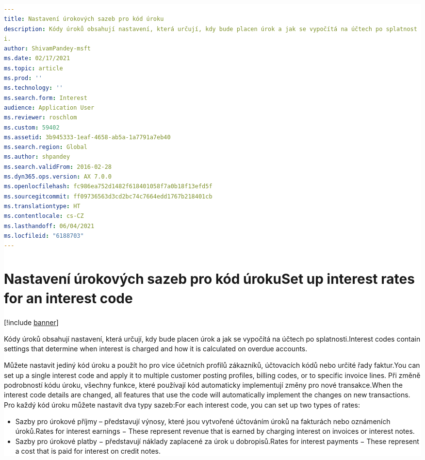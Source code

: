 ```yaml
---
title: Nastavení úrokových sazeb pro kód úroku
description: Kódy úroků obsahují nastavení, která určují, kdy bude placen úrok a jak se vypočítá na účtech po splatnosti.
author: ShivamPandey-msft
ms.date: 02/17/2021
ms.topic: article
ms.prod: ''
ms.technology: ''
ms.search.form: Interest
audience: Application User
ms.reviewer: roschlom
ms.custom: 59402
ms.assetid: 3b945333-1eaf-4658-ab5a-1a7791a7eb40
ms.search.region: Global
ms.author: shpandey
ms.search.validFrom: 2016-02-28
ms.dyn365.ops.version: AX 7.0.0
ms.openlocfilehash: fc986ea752d1482f618401058f7a0b18f13efd5f
ms.sourcegitcommit: ff09736563d3cd2bc74c7664edd1767b218401cb
ms.translationtype: HT
ms.contentlocale: cs-CZ
ms.lasthandoff: 06/04/2021
ms.locfileid: "6188703"
---
```

# <a name="set-up-interest-rates-for-an-interest-code"></a><span data-ttu-id="8d1fa-103">Nastavení úrokových sazeb pro kód úroku</span><span class="sxs-lookup"><span data-stu-id="8d1fa-103">Set up interest rates for an interest code</span></span>

[!include [banner](../includes/banner.md)]

<span data-ttu-id="8d1fa-104">Kódy úroků obsahují nastavení, která určují, kdy bude placen úrok a jak se vypočítá na účtech po splatnosti.</span><span class="sxs-lookup"><span data-stu-id="8d1fa-104">Interest codes contain settings that determine when interest is charged and how it is calculated on overdue accounts.</span></span>

<span data-ttu-id="8d1fa-105">Můžete nastavit jediný kód úroku a použít ho pro více účetních profilů zákazníků, účtovacích kódů nebo určité řady faktur.</span><span class="sxs-lookup"><span data-stu-id="8d1fa-105">You can set up a single interest code and apply it to multiple customer posting profiles, billing codes, or to specific invoice lines.</span></span> <span data-ttu-id="8d1fa-106">Při změně podrobností kódu úroku, všechny funkce, které používají kód automaticky implementují změny pro nové transakce.</span><span class="sxs-lookup"><span data-stu-id="8d1fa-106">When the interest code details are changed, all features that use the code will automatically implement the changes on new transactions.</span></span> <span data-ttu-id="8d1fa-107">Pro každý kód úroku můžete nastavit dva typy sazeb:</span><span class="sxs-lookup"><span data-stu-id="8d1fa-107">For each interest code, you can set up two types of rates:</span></span>
-   <span data-ttu-id="8d1fa-108">Sazby pro úrokové příjmy – představují výnosy, které jsou vytvořené účtováním úroků na fakturách nebo oznámeních úroků.</span><span class="sxs-lookup"><span data-stu-id="8d1fa-108">Rates for interest earnings − These represent revenue that is earned by charging interest on invoices or interest notes.</span></span>
-   <span data-ttu-id="8d1fa-109">Sazby pro úrokové platby − představují náklady zaplacené za úrok u dobropisů.</span><span class="sxs-lookup"><span data-stu-id="8d1fa-109">Rates for interest payments − These represent a cost that is paid for interest on credit notes.</span></span>

